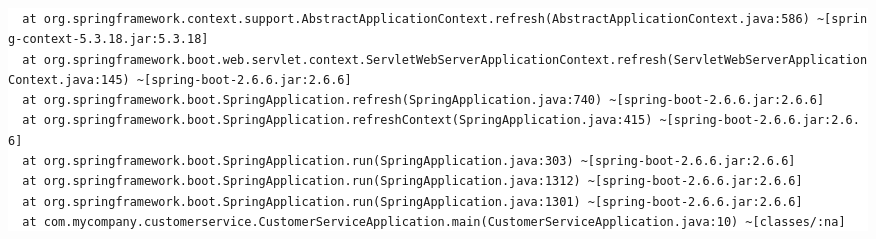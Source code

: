   ```
  	at org.springframework.context.support.AbstractApplicationContext.refresh(AbstractApplicationContext.java:586) ~[spring-context-5.3.18.jar:5.3.18]
  	at org.springframework.boot.web.servlet.context.ServletWebServerApplicationContext.refresh(ServletWebServerApplicationContext.java:145) ~[spring-boot-2.6.6.jar:2.6.6]
  	at org.springframework.boot.SpringApplication.refresh(SpringApplication.java:740) ~[spring-boot-2.6.6.jar:2.6.6]
  	at org.springframework.boot.SpringApplication.refreshContext(SpringApplication.java:415) ~[spring-boot-2.6.6.jar:2.6.6]
  	at org.springframework.boot.SpringApplication.run(SpringApplication.java:303) ~[spring-boot-2.6.6.jar:2.6.6]
  	at org.springframework.boot.SpringApplication.run(SpringApplication.java:1312) ~[spring-boot-2.6.6.jar:2.6.6]
  	at org.springframework.boot.SpringApplication.run(SpringApplication.java:1301) ~[spring-boot-2.6.6.jar:2.6.6]
  	at com.mycompany.customerservice.CustomerServiceApplication.main(CustomerServiceApplication.java:10) ~[classes/:na]
  ```
